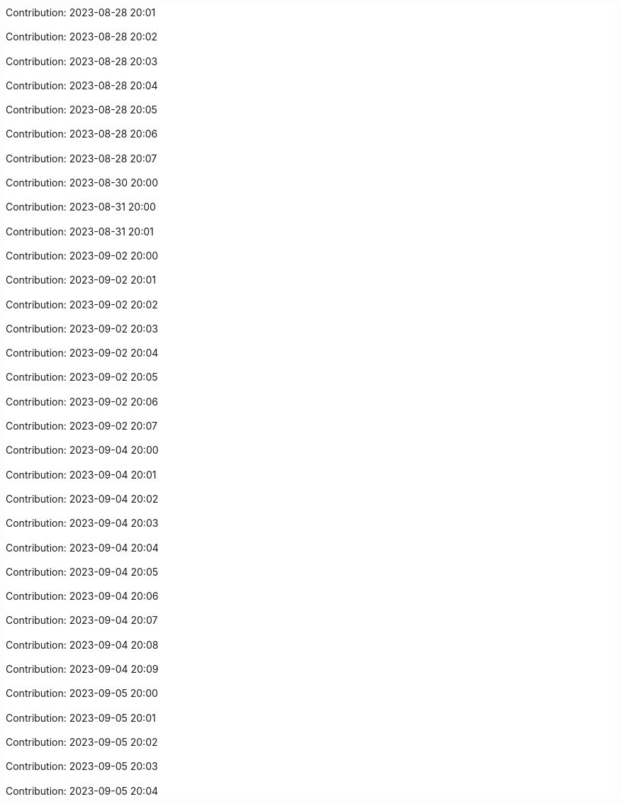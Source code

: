 Contribution: 2023-08-28 20:01

Contribution: 2023-08-28 20:02

Contribution: 2023-08-28 20:03

Contribution: 2023-08-28 20:04

Contribution: 2023-08-28 20:05

Contribution: 2023-08-28 20:06

Contribution: 2023-08-28 20:07

Contribution: 2023-08-30 20:00

Contribution: 2023-08-31 20:00

Contribution: 2023-08-31 20:01

Contribution: 2023-09-02 20:00

Contribution: 2023-09-02 20:01

Contribution: 2023-09-02 20:02

Contribution: 2023-09-02 20:03

Contribution: 2023-09-02 20:04

Contribution: 2023-09-02 20:05

Contribution: 2023-09-02 20:06

Contribution: 2023-09-02 20:07

Contribution: 2023-09-04 20:00

Contribution: 2023-09-04 20:01

Contribution: 2023-09-04 20:02

Contribution: 2023-09-04 20:03

Contribution: 2023-09-04 20:04

Contribution: 2023-09-04 20:05

Contribution: 2023-09-04 20:06

Contribution: 2023-09-04 20:07

Contribution: 2023-09-04 20:08

Contribution: 2023-09-04 20:09

Contribution: 2023-09-05 20:00

Contribution: 2023-09-05 20:01

Contribution: 2023-09-05 20:02

Contribution: 2023-09-05 20:03

Contribution: 2023-09-05 20:04
